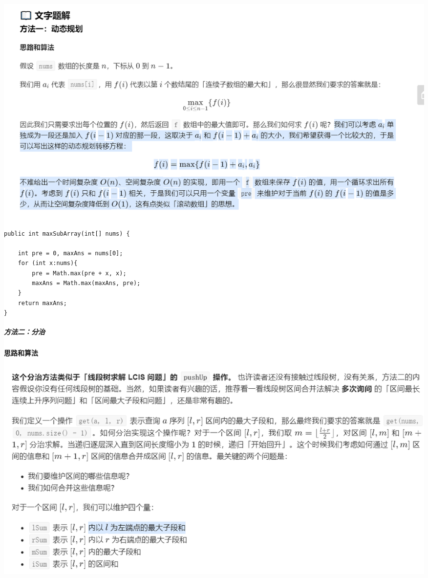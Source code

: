 ![image-20200822170036036](2.%E5%88%B7%E9%A2%98%E7%AE%97%E6%B3%95%E6%80%BB%E7%BB%93.assets/image-20200822170036036.png)

```
public int maxSubArray(int[] nums) {

    int pre = 0, maxAns = nums[0];
    for (int x:nums){
        pre = Math.max(pre + x, x);
        maxAns = Math.max(maxAns, pre);
    }
    return maxAns;
}
```

##### 方法二：分治

**思路和算法**

![image-20200822200518030](2.%E5%88%B7%E9%A2%98%E7%AE%97%E6%B3%95%E6%80%BB%E7%BB%93.assets/image-20200822200518030.png)
